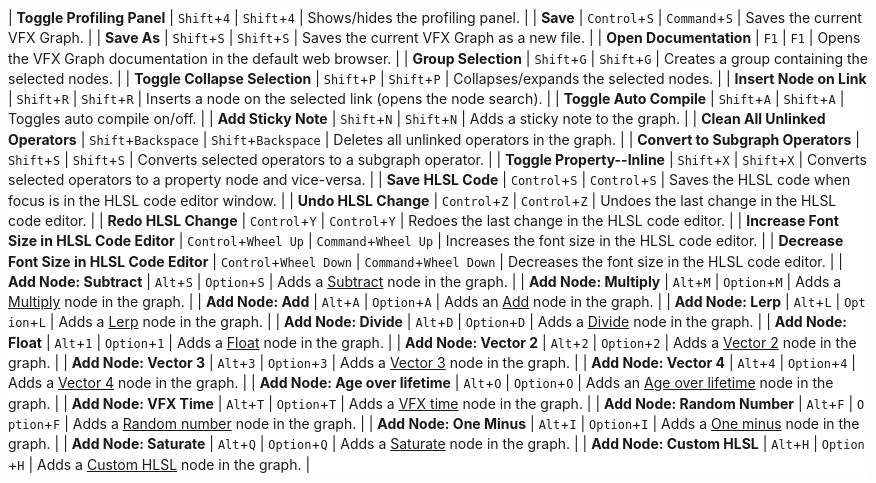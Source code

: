 | **Toggle Profiling Panel**                 | `Shift`+`4`                  | `Shift`+`4`            | Shows/hides the profiling panel.                                              |
| **Save**                                   | `Control`+`S`                | `Command`+`S`          | Saves the current VFX Graph.                                                  |
| **Save As**                                | `Shift`+`S`                  | `Shift`+`S`            | Saves the current VFX Graph as a new file.                                    |
| **Open Documentation**                     | `F1`                         | `F1`                   | Opens the VFX Graph documentation in the default web browser.                 |
| **Group Selection**                        | `Shift`+`G`                  | `Shift`+`G`            | Creates a group containing the selected nodes.                                |
| **Toggle Collapse Selection**              | `Shift`+`P`                  | `Shift`+`P`            | Collapses/expands the selected nodes.                                         |
| **Insert Node on Link**                    | `Shift`+`R`                  | `Shift`+`R`            | Inserts a node on the selected link (opens the node search).                  |
| **Toggle Auto Compile**                    | `Shift`+`A`                  | `Shift`+`A`            | Toggles auto compile on/off.                                                  |
| **Add Sticky Note**                        | `Shift`+`N`                  | `Shift`+`N`            | Adds a sticky note to the graph.                                              |
| **Clean All Unlinked Operators**           | `Shift`+`Backspace`          | `Shift`+`Backspace`    | Deletes all unlinked operators in the graph.                                  |
| **Convert to Subgraph Operators**          | `Shift`+`S`                  | `Shift`+`S`            | Converts selected operators to a subgraph operator.                           |
| **Toggle Property--Inline**                | `Shift`+`X`                  | `Shift`+`X`            | Converts selected operators to a property node and vice-versa.                |
| **Save HLSL Code**                         | `Control`+`S`                | `Control`+`S`          | Saves the HLSL code when focus is in the HLSL code editor window.             |
| **Undo HLSL Change**                       | `Control`+`Z`                | `Control`+`Z`          | Undoes the last change in the HLSL code editor.                               |
| **Redo HLSL Change**                       | `Control`+`Y`                | `Control`+`Y`          | Redoes the last change in the HLSL code editor.                               |
| **Increase Font Size in HLSL Code Editor** | `Control`+`Wheel Up`         | `Command`+`Wheel Up`   | Increases the font size in the HLSL code editor.                              |
| **Decrease Font Size in HLSL Code Editor** | `Control`+`Wheel Down`       | `Command`+`Wheel Down` | Decreases the font size in the HLSL code editor.                              |
| **Add Node: Subtract**                     | `Alt`+`S`                    | `Option`+`S`           | Adds a [Subtract](Operator-Subtract.md) node in the graph.                    |
| **Add Node: Multiply**                     | `Alt`+`M`                    | `Option`+`M`           | Adds a [Multiply](Operator-Multiply.md) node in the graph.                    |
| **Add Node: Add**                          | `Alt`+`A`                    | `Option`+`A`           | Adds an [Add](Operator-Add.md) node in the graph.                             |
| **Add Node: Lerp**                         | `Alt`+`L`                    | `Option`+`L`           | Adds a [Lerp](Operator-Lerp.md) node in the graph.                            |
| **Add Node: Divide**                       | `Alt`+`D`                    | `Option`+`D`           | Adds a [Divide](Operator-Divide.md) node in the graph.                        |
| **Add Node: Float**                        | `Alt`+`1`                    | `Option`+`1`           | Adds a [Float](Operator-Inlinefloat.md) node in the graph.                    |
| **Add Node: Vector 2**                     | `Alt`+`2`                    | `Option`+`2`           | Adds a [Vector 2](Operator-InlineVector2.md) node in the graph.               |
| **Add Node: Vector 3**                     | `Alt`+`3`                    | `Option`+`3`           | Adds a [Vector 3](Operator-InlineVector3.md) node in the graph.               |
| **Add Node: Vector 4**                     | `Alt`+`4`                    | `Option`+`4`           | Adds a [Vector 4](Operator-InlineVector4.md) node in the graph.               |
| **Add Node: Age over lifetime**            | `Alt`+`O`                    | `Option`+`O`           | Adds an [Age over lifetime](Operator-AgeOverLifetime.md) node in the graph.   |
| **Add Node: VFX Time**                     | `Alt`+`T`                    | `Option`+`T`           | Adds a [VFX time](Operator-TotalTime.md) node in the graph.                   |
| **Add Node: Random Number**                | `Alt`+`F`                    | `Option`+`F`           | Adds a [Random number](Operator-RandomNumber.md) node in the graph.           |
| **Add Node: One Minus**                    | `Alt`+`I`                    | `Option`+`I`           | Adds a [One minus](Operator-OneMinus.md) node in the graph.                   |
| **Add Node: Saturate**                     | `Alt`+`Q`                    | `Option`+`Q`           | Adds a [Saturate](Operator-Saturate.md) node in the graph.                    |
| **Add Node: Custom HLSL**                  | `Alt`+`H`                    | `Option`+`H`           | Adds a [Custom HLSL](Operator-CustomHLSL.md) node in the graph.               |